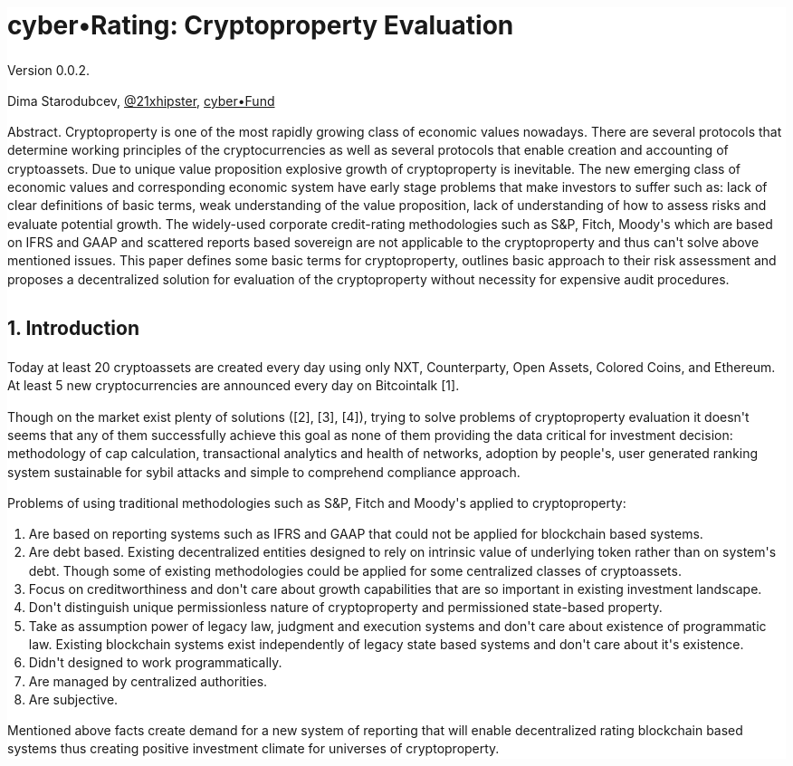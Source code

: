 # cyber•Rating: Cryptoproperty Evaluation

Version 0.0.2.

Dima Starodubcev, [@21xhipster](https://keybase.io/21xhipster), [cyber•Fund](https://cyber.fund)

Abstract. Cryptoproperty is one of the most rapidly growing class of economic values nowadays. There are several protocols that determine working principles of the cryptocurrencies as well as several protocols that enable creation and accounting of cryptoassets. Due to unique value proposition explosive growth of cryptoproperty is inevitable. The new emerging class of economic values and corresponding economic system have early stage problems that make investors to suffer such as: lack of clear definitions of basic terms, weak understanding of the value proposition, lack of understanding of how to assess risks and evaluate potential growth. The widely-used corporate credit-rating methodologies such as S&P, Fitch, Moody's which are based on IFRS and GAAP and  scattered reports based sovereign are not applicable to the cryptoproperty and thus can't solve above mentioned issues. This paper defines some basic terms for cryptoproperty, outlines basic approach to their risk assessment and proposes a decentralized solution for evaluation of the cryptoproperty without necessity for expensive audit procedures.

## 1. Introduction

Today at least 20 cryptoassets are created every day using only NXT, Counterparty, Open Assets, Colored Coins, and Ethereum. At least 5 new cryptocurrencies are announced every day on Bitcointalk [1].

Though on the market exist plenty of solutions ([2], [3], [4]), trying to solve problems of cryptoproperty evaluation it doesn't seems that any of them successfully achieve this goal as none of them providing the data critical for investment decision: methodology of cap calculation, transactional analytics and health of networks, adoption by people's, user generated ranking system sustainable for sybil attacks and simple to comprehend compliance approach.

Problems of using traditional methodologies such as S&P, Fitch and Moody's applied to cryptoproperty:

1. Are based on reporting systems such as IFRS and GAAP that could not be applied for blockchain based systems.
2. Are debt based. Existing decentralized entities designed to rely on intrinsic value of underlying token rather than on system's debt. Though some of existing methodologies could be applied for some centralized classes of cryptoassets.
3. Focus on creditworthiness and don't care about growth capabilities that are so important in existing investment landscape.
4. Don't distinguish unique permissionless nature of cryptoproperty and permissioned state-based property.
5. Take as assumption power of legacy law, judgment and execution systems and don't care about existence of programmatic law. Existing blockchain systems exist independently of legacy state based systems and don't care about it's existence.
6. Didn't designed to work programmatically.
7. Are managed by centralized authorities.
8. Are subjective.

Mentioned above facts create demand for a new system of reporting that will enable decentralized rating blockchain based systems thus creating positive investment climate for universes of cryptoproperty.
